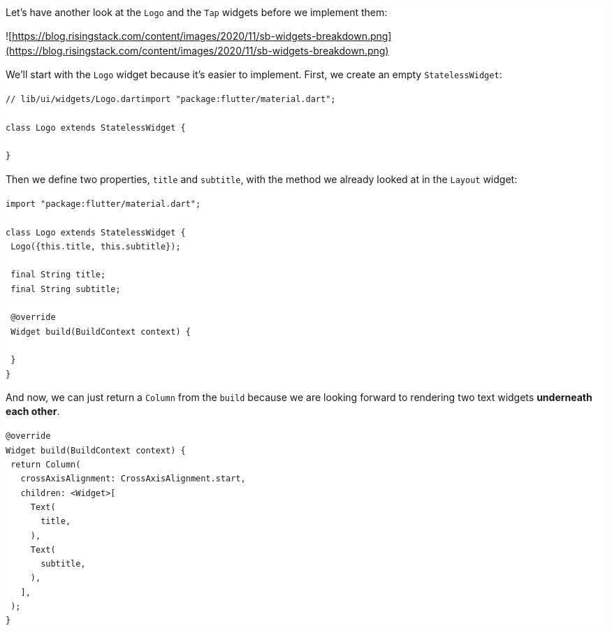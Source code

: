 Let’s have another look at the `Logo` and the `Tap` widgets before we implement them:

![https://blog.risingstack.com/content/images/2020/11/sb-widgets-breakdown.png](https://blog.risingstack.com/content/images/2020/11/sb-widgets-breakdown.png)

We’ll start with the `Logo` widget because it’s easier to implement. First, we create an empty `StatelessWidget`:

```
// lib/ui/widgets/Logo.dartimport "package:flutter/material.dart";
 
class Logo extends StatelessWidget {
 
}

```

Then we define two properties, `title` and `subtitle`, with the method we already looked at in the `Layout` widget:

```
import "package:flutter/material.dart";
 
class Logo extends StatelessWidget {
 Logo({this.title, this.subtitle});
 
 final String title;
 final String subtitle;
 
 @override
 Widget build(BuildContext context) {
  
 }
}

```

And now, we can just return a `Column` from the `build` because we are looking forward to rendering two text widgets **underneath each other**.

```
@override
Widget build(BuildContext context) {
 return Column(
   crossAxisAlignment: CrossAxisAlignment.start,
   children: <Widget>[
     Text(
       title,
     ),
     Text(
       subtitle,
     ),
   ],
 );
}

```
